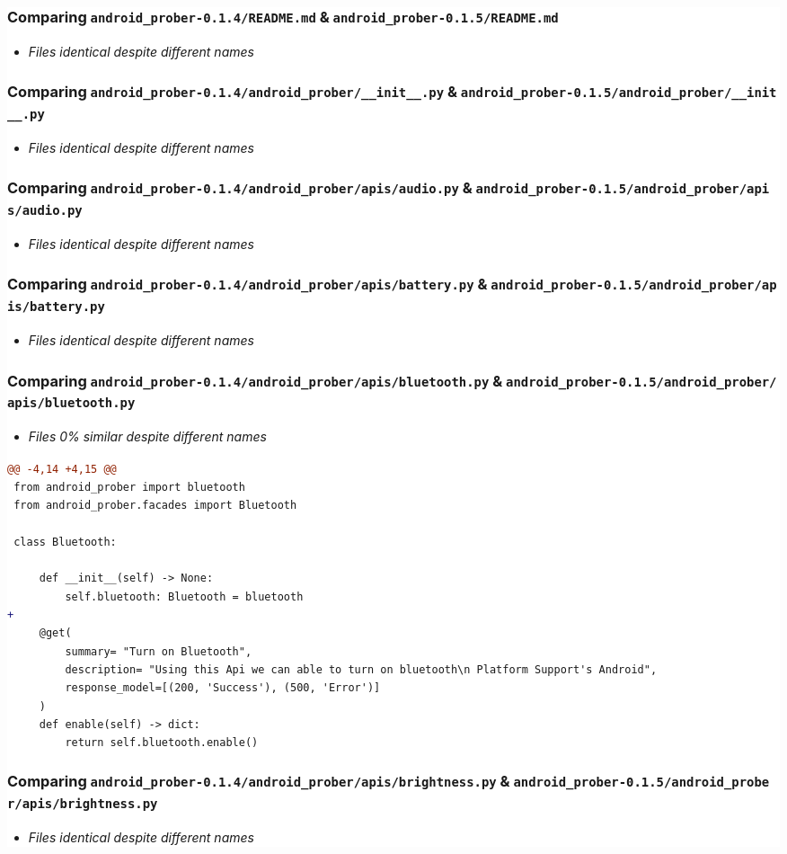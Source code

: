 ### Comparing `android_prober-0.1.4/README.md` & `android_prober-0.1.5/README.md`

 * *Files identical despite different names*

### Comparing `android_prober-0.1.4/android_prober/__init__.py` & `android_prober-0.1.5/android_prober/__init__.py`

 * *Files identical despite different names*

### Comparing `android_prober-0.1.4/android_prober/apis/audio.py` & `android_prober-0.1.5/android_prober/apis/audio.py`

 * *Files identical despite different names*

### Comparing `android_prober-0.1.4/android_prober/apis/battery.py` & `android_prober-0.1.5/android_prober/apis/battery.py`

 * *Files identical despite different names*

### Comparing `android_prober-0.1.4/android_prober/apis/bluetooth.py` & `android_prober-0.1.5/android_prober/apis/bluetooth.py`

 * *Files 0% similar despite different names*

```diff
@@ -4,14 +4,15 @@
 from android_prober import bluetooth
 from android_prober.facades import Bluetooth
 
 class Bluetooth:
 
     def __init__(self) -> None:
         self.bluetooth: Bluetooth = bluetooth
+
     @get(
         summary= "Turn on Bluetooth",
         description= "Using this Api we can able to turn on bluetooth\n Platform Support's Android",
         response_model=[(200, 'Success'), (500, 'Error')]
     )
     def enable(self) -> dict:
         return self.bluetooth.enable()
```

### Comparing `android_prober-0.1.4/android_prober/apis/brightness.py` & `android_prober-0.1.5/android_prober/apis/brightness.py`

 * *Files identical despite different names*

